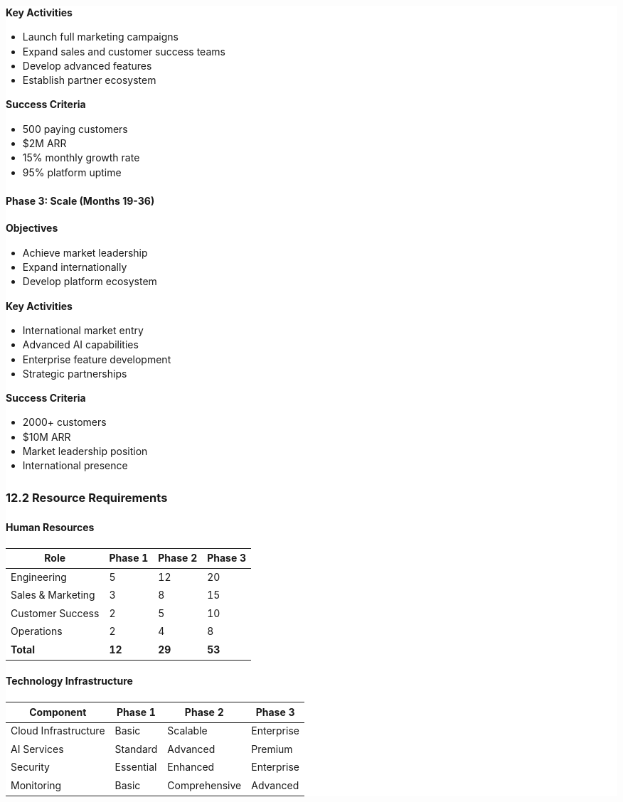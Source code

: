 **Key Activities**
- Launch full marketing campaigns
- Expand sales and customer success teams
- Develop advanced features
- Establish partner ecosystem

**Success Criteria**
- 500 paying customers
- $2M ARR
- 15% monthly growth rate
- 95% platform uptime

#### Phase 3: Scale (Months 19-36)
**Objectives**
- Achieve market leadership
- Expand internationally
- Develop platform ecosystem

**Key Activities**
- International market entry
- Advanced AI capabilities
- Enterprise feature development
- Strategic partnerships

**Success Criteria**
- 2000+ customers
- $10M ARR
- Market leadership position
- International presence

### 12.2 Resource Requirements
#### Human Resources
| Role | Phase 1 | Phase 2 | Phase 3 |
|------|---------|---------|---------|
| Engineering | 5 | 12 | 20 |
| Sales & Marketing | 3 | 8 | 15 |
| Customer Success | 2 | 5 | 10 |
| Operations | 2 | 4 | 8 |
| **Total** | **12** | **29** | **53** |

#### Technology Infrastructure
| Component | Phase 1 | Phase 2 | Phase 3 |
|-----------|---------|---------|---------|
| Cloud Infrastructure | Basic | Scalable | Enterprise |
| AI Services | Standard | Advanced | Premium |
| Security | Essential | Enhanced | Enterprise |
| Monitoring | Basic | Comprehensive | Advanced |
